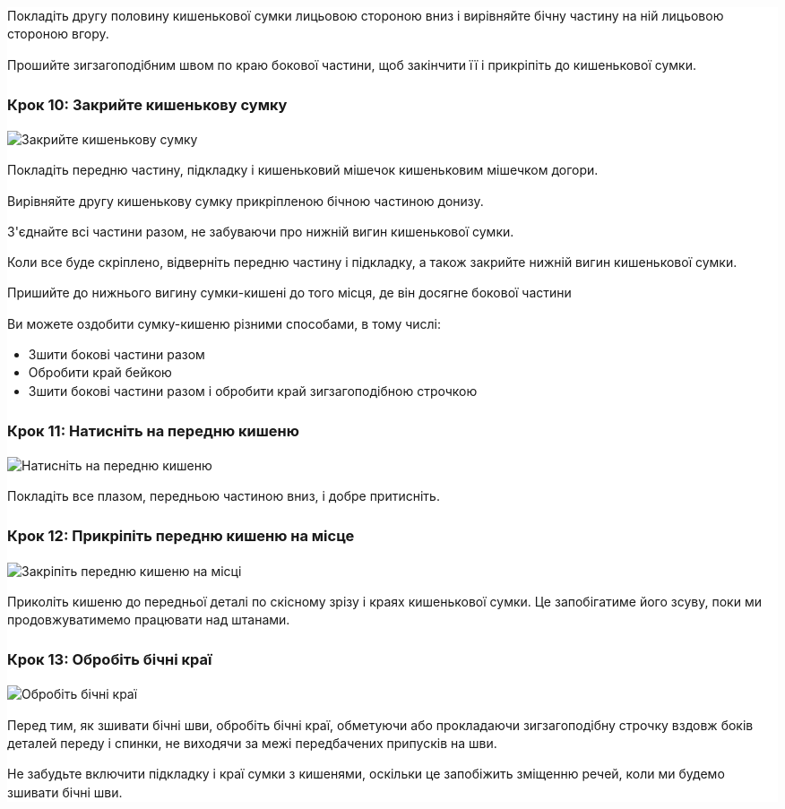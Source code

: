 Покладіть другу половину кишенькової сумки лицьовою стороною вниз і вирівняйте бічну частину на ній лицьовою стороною вгору.

Прошийте зигзагоподібним швом по краю бокової частини, щоб закінчити її і прикріпіть до кишенькової сумки.

### Крок 10: Закрийте кишенькову сумку

![Закрийте кишенькову сумку](step10.png)

Покладіть передню частину, підкладку і кишеньковий мішечок кишеньковим мішечком догори.

Вирівняйте другу кишенькову сумку прикріпленою бічною частиною донизу.

З'єднайте всі частини разом, не забуваючи про нижній вигин кишенькової сумки.

Коли все буде скріплено, відверніть передню частину і підкладку, а також закрийте нижній вигин кишенькової сумки.

<Tip>

Пришийте до нижнього вигину сумки-кишені до того місця, де він досягне бокової частини

Ви можете оздобити сумку-кишеню різними способами, в тому числі:

- Зшити бокові частини разом
- Обробити край бейкою
- Зшити бокові частини разом і обробити край зигзагоподібною строчкою

</Tip>

### Крок 11: Натисніть на передню кишеню

![Натисніть на передню кишеню](step11.png)

Покладіть все плазом, передньою частиною вниз, і добре притисніть.

### Крок 12: Прикріпіть передню кишеню на місце

![Закріпіть передню кишеню на місці](step12.png)

Приколіть кишеню до передньої деталі по скісному зрізу і краях кишенькової сумки. Це запобігатиме його зсуву, поки ми продовжуватимемо працювати над штанами.

### Крок 13: Обробіть бічні краї

![Обробіть бічні краї](step13.png)

Перед тим, як зшивати бічні шви, обробіть бічні краї, обметуючи або прокладаючи зигзагоподібну строчку вздовж боків деталей переду і спинки, не виходячи за межі передбачених припусків на шви.

<Tip>

Не забудьте включити підкладку і краї сумки з кишенями, оскільки це запобіжить зміщенню речей, коли ми будемо зшивати бічні шви.

</Tip>
